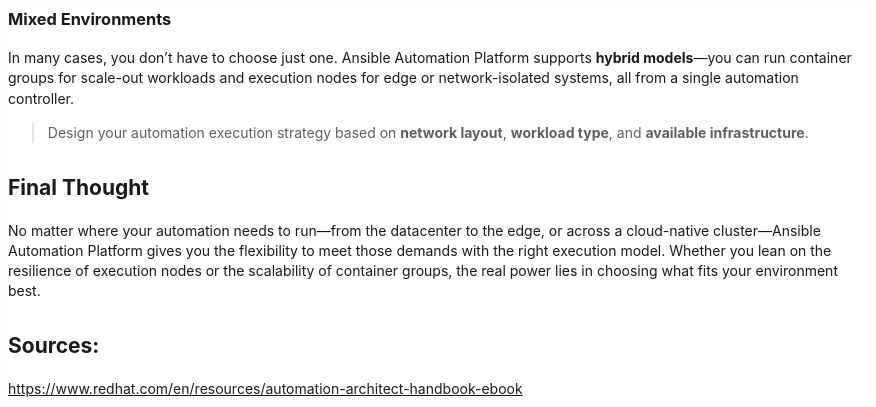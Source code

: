 ### Mixed Environments

In many cases, you don’t have to choose just one. Ansible Automation Platform supports **hybrid models**—you can run container groups for scale-out workloads and execution nodes for edge or network-isolated systems, all from a single automation controller.

> Design your automation execution strategy based on **network layout**, **workload type**, and **available infrastructure**.

## Final Thought
No matter where your automation needs to run—from the datacenter to the edge, or across a cloud-native cluster—Ansible Automation Platform gives you the flexibility to meet those demands with the right execution model. Whether you lean on the resilience of execution nodes or the scalability of container groups, the real power lies in choosing what fits your environment best. 

## Sources:




https://www.redhat.com/en/resources/automation-architect-handbook-ebook